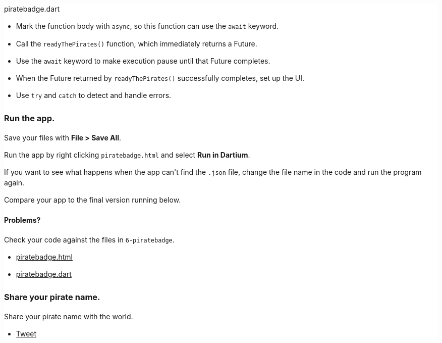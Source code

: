 <div class="trydart-filename">piratebadge.dart</div>

</div> <div class="col-md-5" markdown="1">

* Mark the function body with `async`, so this function can use the
  `await` keyword.

* Call the `readyThePirates()` function, which immediately returns
  a Future.

* Use the `await` keyword to make execution pause until that Future
  completes.

* When the Future returned by `readyThePirates()` successfully completes,
  set up the UI.

* Use `try` and `catch` to detect and handle errors.

</div> </div>

### <i class="fa fa-anchor"> </i> Run the app.

<div class="trydart-step-details" markdown="1">
  
Save your files with **File > Save All**.

Run the app by right clicking `piratebadge.html` and select **Run in Dartium**.

If you want to see what happens when the app can't find the `.json` file,
change the file name in the code and run the program again.

Compare your app to the final version running below.


<iframe class="running-app-frame"
        style="height:220px;width:550px;"
        src="examples/6-piratebadge/piratebadge.html">
</iframe>


#### Problems?

Check your code against the files in `6-piratebadge`.

* [piratebadge.html](https://github.com/dart-lang/one-hour-codelab/blob/master/web/6-piratebadge/piratebadge.html)

* [piratebadge.dart](https://github.com/dart-lang/one-hour-codelab/blob/master/web/6-piratebadge/piratebadge.dart)

</div>

### <i class="fa fa-anchor"> </i> Share your pirate name.

<div class="trydart-step-details" markdown="1">


Share your pirate name with the world.

* <a href="https://twitter.com/share" class="twitter-share-button" data-text="Arrr! I've generated me pirate name and learnt Dart, to boot. http://dartlang.org/darrrt" data-count="none" data-hashtags="dartlang">Tweet</a>
<script>!function(d,s,id){var js,fjs=d.getElementsByTagName(s)[0],p=/^http:/.test(d.location)?'http':'https';if(!d.getElementById(id)){js=d.createElement(s);js.id=id;js.src=p+'://platform.twitter.com/widgets.js';fjs.parentNode.insertBefore(js,fjs);}}(document, 'script', 'twitter-wjs');</script>

